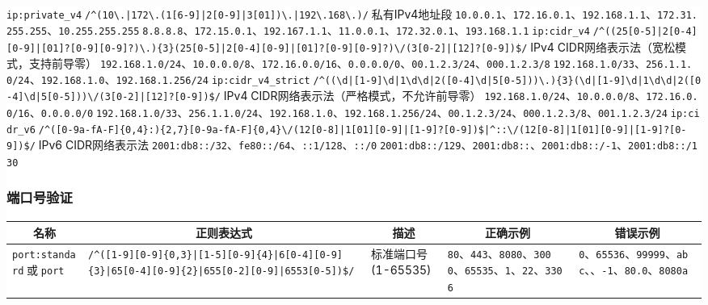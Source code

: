 <tr>
<td><code>ip:private_v4</code></td>
<td><code>/^(10\.|172\.(1[6-9]|2[0-9]|3[01])\.|192\.168\.)/</code></td>
<td>私有IPv4地址段</td>
<td><code>10.0.0.1</code>、<code>172.16.0.1</code>、<code>192.168.1.1</code>、<code>172.31.255.255</code>、<code>10.255.255.255</code></td>
<td><code>8.8.8.8</code>、<code>172.15.0.1</code>、<code>192.167.1.1</code>、<code>11.0.0.1</code>、<code>172.32.0.1</code>、<code>193.168.1.1</code></td>
</tr>
<tr>
<td><code>ip:cidr_v4</code></td>
<td><code>/^((25[0-5]|2[0-4][0-9]|[01]?[0-9][0-9]?)\.){3}(25[0-5]|2[0-4][0-9]|[01]?[0-9][0-9]?)\/(3[0-2]|[12]?[0-9])$/</code></td>
<td>IPv4 CIDR网络表示法（宽松模式，支持前导零）</td>
<td><code>192.168.1.0/24</code>、<code>10.0.0.0/8</code>、<code>172.16.0.0/16</code>、<code>0.0.0.0/0</code>、<code>00.1.2.3/24</code>、<code>000.1.2.3/8</code></td>
<td><code>192.168.1.0/33</code>、<code>256.1.1.0/24</code>、<code>192.168.1.0</code>、<code>192.168.1.256/24</code></td>
</tr>
<tr>
<td><code>ip:cidr_v4_strict</code></td>
<td><code>/^((\d|[1-9]\d|1\d\d|2([0-4]\d|5[0-5]))\.){3}(\d|[1-9]\d|1\d\d|2([0-4]\d|5[0-5]))\/(3[0-2]|[12]?[0-9])$/</code></td>
<td>IPv4 CIDR网络表示法（严格模式，不允许前导零）</td>
<td><code>192.168.1.0/24</code>、<code>10.0.0.0/8</code>、<code>172.16.0.0/16</code>、<code>0.0.0.0/0</code></td>
<td><code>192.168.1.0/33</code>、<code>256.1.1.0/24</code>、<code>192.168.1.0</code>、<code>192.168.1.256/24</code>、<code>00.1.2.3/24</code>、<code>000.1.2.3/8</code>、<code>001.1.2.3/24</code></td>
</tr>
<tr>
<td><code>ip:cidr_v6</code></td>
<td><code>/^([0-9a-fA-F]{0,4}:){2,7}[0-9a-fA-F]{0,4}\/(12[0-8]|1[01][0-9]|[1-9]?[0-9])$|^::\/(12[0-8]|1[01][0-9]|[1-9]?[0-9])$/</code></td>
<td>IPv6 CIDR网络表示法</td>
<td><code>2001:db8::/32</code>、<code>fe80::/64</code>、<code>::1/128</code>、<code>::/0</code></td>
<td><code>2001:db8::/129</code>、<code>2001:db8::</code>、<code>2001:db8::/-1</code>、<code>2001:db8::/130</code></td>
</tr>
</tbody>
</table>

### 端口号验证

<table>
<thead>
<tr>
<th>名称</th>
<th>正则表达式</th>
<th>描述</th>
<th>正确示例</th>
<th>错误示例</th>
</tr>
</thead>
<tbody>
<tr>
<td><code>port:standard</code> 或 <code>port</code></td>
<td><code>/^([1-9][0-9]{0,3}|[1-5][0-9]{4}|6[0-4][0-9]{3}|65[0-4][0-9]{2}|655[0-2][0-9]|6553[0-5])$/</code></td>
<td>标准端口号(1-65535)</td>
<td><code>80</code>、<code>443</code>、<code>8080</code>、<code>3000</code>、<code>65535</code>、<code>1</code>、<code>22</code>、<code>3306</code></td>
<td><code>0</code>、<code>65536</code>、<code>99999</code>、<code>abc</code>、<code></code>、<code>-1</code>、<code>80.0</code>、<code>8080a</code></td>
</tr>